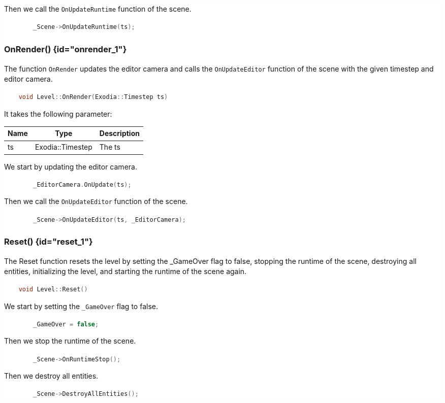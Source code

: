 Then we call the `OnUpdateRuntime` function of the scene.

```c++
        _Scene->OnUpdateRuntime(ts);
```

### OnRender() {id="onrender_1"}

The function `OnRender` updates the editor camera and calls the `OnUpdateEditor` function of the scene with the given timestep and editor camera.

```c++
    void Level::OnRender(Exodia::Timestep ts)
```

It takes the following parameter:

| Name | Type | Description |
|------|------|-------------|
| ts   | Exodia::Timestep | The ts      |

We start by updating the editor camera.

```c++
        _EditorCamera.OnUpdate(ts);
```

Then we call the `OnUpdateEditor` function of the scene.

```c++
        _Scene->OnUpdateEditor(ts, _EditorCamera);
```


### Reset() {id="reset_1"}

The Reset function resets the level by setting the _GameOver flag to false, stopping the runtime of the scene, destroying all entities, initializing the level, and starting the runtime of the scene again.

```c++
    void Level::Reset()
```

We start by setting the `_GameOver` flag to false.

```c++
        _GameOver = false;
```

Then we stop the runtime of the scene.

```c++
        _Scene->OnRuntimeStop();
```

Then we destroy all entities.

```c++
        _Scene->DestroyAllEntities();
```

